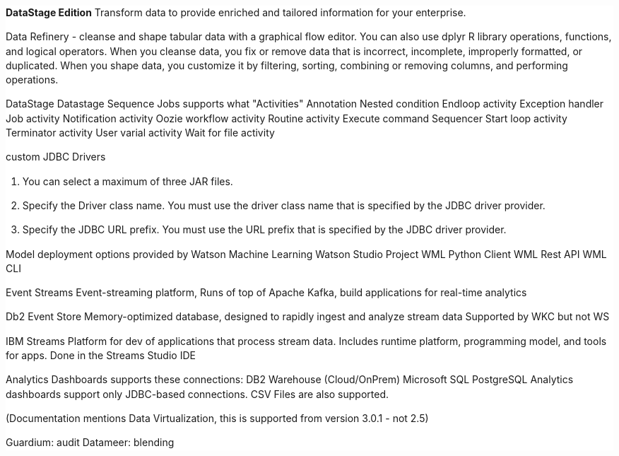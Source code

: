 **DataStage Edition**
Transform data to provide enriched and tailored information for your enterprise.

Data Refinery - cleanse and shape tabular data with a graphical flow editor.
You can also use dplyr R library operations, functions, and logical operators.
When you cleanse data, you fix or remove data that is incorrect, incomplete, improperly formatted, or duplicated.
When you shape data, you customize it by filtering, sorting, combining or removing columns, and performing operations.

DataStage
Datastage Sequence Jobs supports what "Activities"
Annotation
Nested condition
Endloop activity
Exception handler
Job activity
Notification activity
Oozie workflow activity
Routine activity
Execute command
Sequencer
Start loop activity
Terminator activity
User varial activity
Wait for file activity

custom JDBC Drivers
1. You can select a maximum of three JAR files.

2. Specify the Driver class name.
You must use the driver class name that is specified by the JDBC driver provider.

3. Specify the JDBC URL prefix.
You must use the URL prefix that is specified by the JDBC driver provider.

Model deployment options provided by Watson Machine Learning
Watson Studio Project
WML Python Client
WML Rest API
WML CLI

Event Streams
Event-streaming platform, Runs of top of Apache Kafka, build applications for real-time analytics

Db2 Event Store
Memory-optimized database, designed to rapidly ingest and analyze stream data
Supported by WKC but not WS

IBM Streams
Platform for dev of applications that process stream data. Includes runtime platform, programming model, and tools for apps. Done in the Streams Studio IDE

Analytics Dashboards supports these connections:
DB2 Warehouse (Cloud/OnPrem)
Microsoft SQL
PostgreSQL
Analytics dashboards support only JDBC-based connections. CSV Files are also supported.

(Documentation mentions Data Virtualization, this is supported from version 3.0.1 - not 2.5)

Guardium:  audit
Datameer: blending
